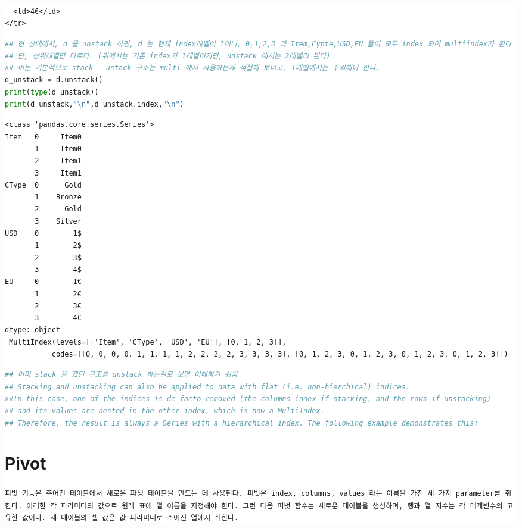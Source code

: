       <td>4€</td>
    </tr>
  </tbody>
</table>
</div>




```python
## 현 상태에서, d 를 unstack 하면, d 는 현재 index레벨이 1이니, 0,1,2,3 과 Item,Cypte,USD,EU 들이 모두 index 되어 multiindex가 된다
## 단, 상위레벨만 다르다. (위에서는 기존 index가 1레벨이지만, unstack 에서는 2레벨리 된다)
## 이는 기본적으로 stack - ustack 구조는 multi 에서 사용하는게 적절해 보이고, 1레벨에서는 주의해야 한다.
d_unstack = d.unstack()
print(type(d_unstack))
print(d_unstack,"\n",d_unstack.index,"\n")
```

    <class 'pandas.core.series.Series'>
    Item   0     Item0
           1     Item0
           2     Item1
           3     Item1
    CType  0      Gold
           1    Bronze
           2      Gold
           3    Silver
    USD    0        1$
           1        2$
           2        3$
           3        4$
    EU     0        1€
           1        2€
           2        3€
           3        4€
    dtype: object 
     MultiIndex(levels=[['Item', 'CType', 'USD', 'EU'], [0, 1, 2, 3]],
               codes=[[0, 0, 0, 0, 1, 1, 1, 1, 2, 2, 2, 2, 3, 3, 3, 3], [0, 1, 2, 3, 0, 1, 2, 3, 0, 1, 2, 3, 0, 1, 2, 3]]) 
    
    


```python
## 이미 stack 을 했던 구조를 unstack 하는걸로 보면 이해하기 쉬움
## Stacking and unstacking can also be applied to data with flat (i.e. non-hierchical) indices.
##In this case, one of the indices is de facto removed (the columns index if stacking, and the rows if unstacking) 
## and its values are nested in the other index, which is now a MultiIndex. 
## Therefore, the result is always a Series with a hierarchical index. The following example demonstrates this:
```

# Pivot
    피벗 기능은 주어진 테이블에서 새로운 파생 테이블을 만드는 데 사용된다. 피벗은 index, columns, values 라는 이름을 가진 세 가지 parameter를 취한다. 이러한 각 파라미터의 값으로 원래 표에 열 이름을 지정해야 한다. 그런 다음 피벗 함수는 새로운 테이블을 생성하며, 행과 열 지수는 각 매개변수의 고유한 값이다. 새 테이블의 셀 값은 값 파라미터로 주어진 열에서 취한다.
